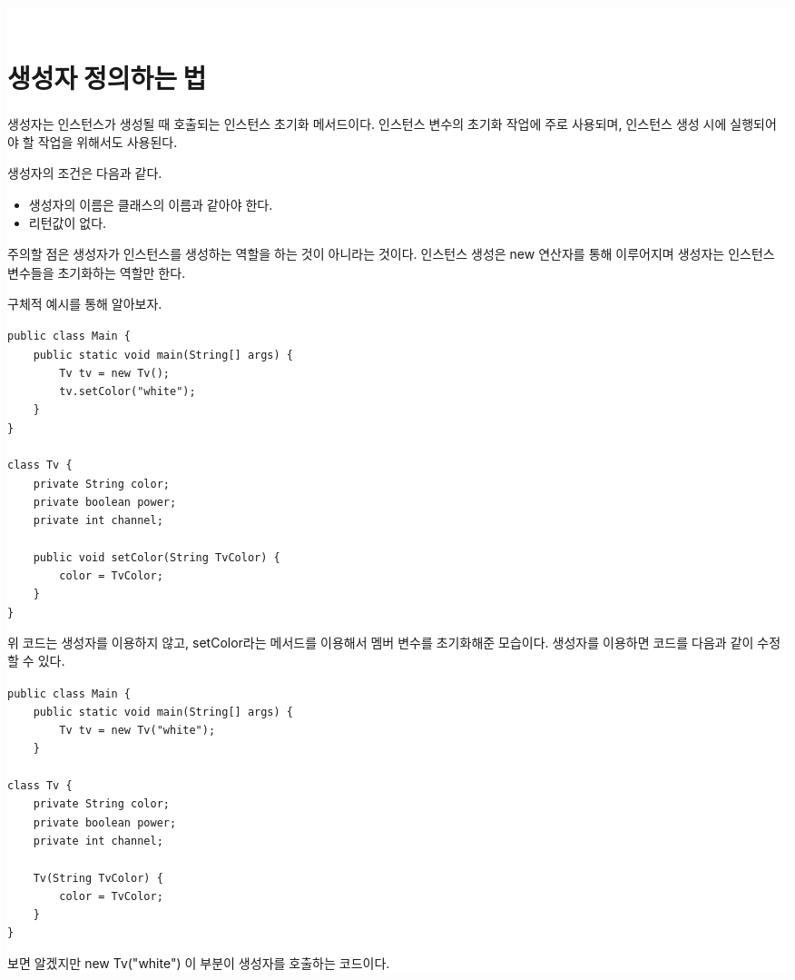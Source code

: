 <br>


# 생성자 정의하는 법

생성자는 인스턴스가 생성될 때 호출되는 인스턴스 초기화 메서드이다. 인스턴스 변수의 초기화 작업에 주로 사용되며, 인스턴스 생성 시에 실행되어야 할 작업을 위해서도 사용된다.

생성자의 조건은 다음과 같다.

* 생성자의 이름은 클래스의 이름과 같아야 한다.
* 리턴값이 없다.


주의할 점은 생성자가 인스턴스를 생성하는 역할을 하는 것이 아니라는 것이다. 인스턴스 생성은 new 연산자를 통해 이루어지며 생성자는 인스턴스 변수들을 초기화하는 역할만 한다.

구체적 예시를 통해 알아보자.
```java{4}
public class Main {
    public static void main(String[] args) {
        Tv tv = new Tv();
        tv.setColor("white");
    }
}

class Tv {
    private String color;
    private boolean power;
    private int channel;

    public void setColor(String TvColor) {
        color = TvColor;
    }
}
```
위 코드는 생성자를 이용하지 않고, setColor라는 메서드를 이용해서 멤버 변수를 초기화해준 모습이다. 생성자를 이용하면 코드를 다음과 같이 수정할 수 있다.

```java{3}
public class Main {
    public static void main(String[] args) {
        Tv tv = new Tv("white");
    }

class Tv {
    private String color;
    private boolean power;
    private int channel;

    Tv(String TvColor) {
        color = TvColor;
    }
}
```

보면 알겠지만 new Tv("white") 이 부분이 생성자를 호출하는 코드이다.
